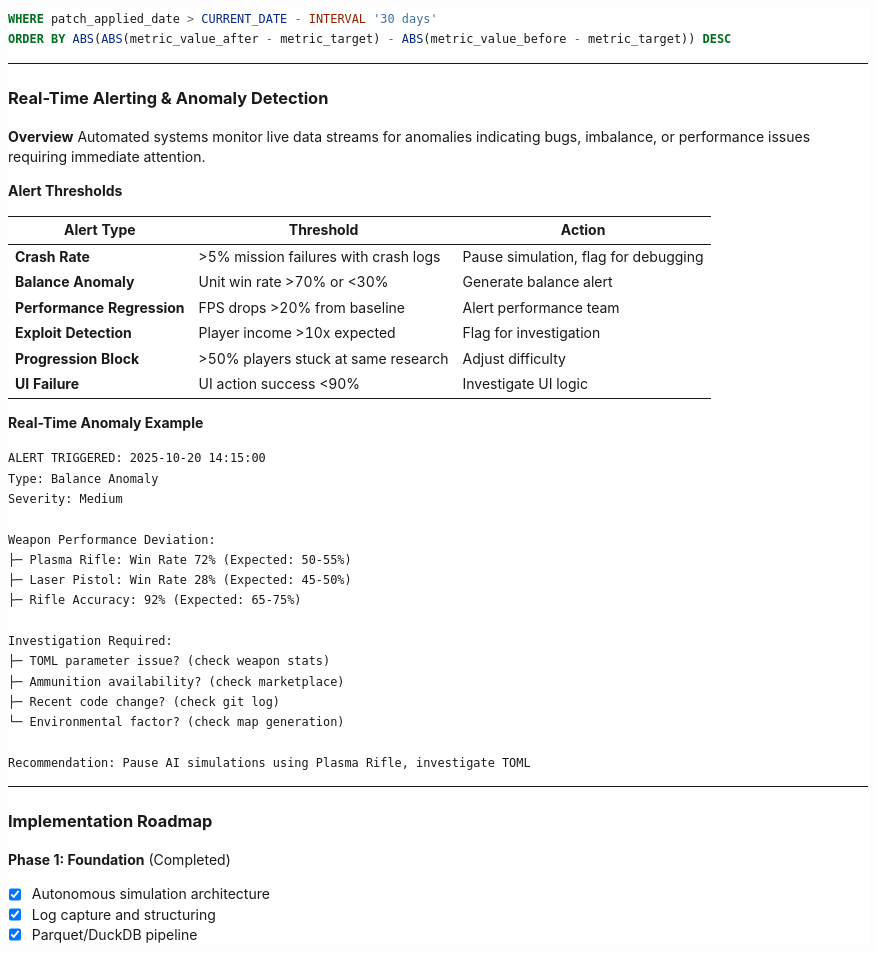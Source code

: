 ```sql
WHERE patch_applied_date > CURRENT_DATE - INTERVAL '30 days'
ORDER BY ABS(ABS(metric_value_after - metric_target) - ABS(metric_value_before - metric_target)) DESC
```

---

### Real-Time Alerting & Anomaly Detection

**Overview**
Automated systems monitor live data streams for anomalies indicating bugs, imbalance, or performance issues requiring immediate attention.

**Alert Thresholds**

| Alert Type | Threshold | Action |
|---|---|---|
| **Crash Rate** | >5% mission failures with crash logs | Pause simulation, flag for debugging |
| **Balance Anomaly** | Unit win rate >70% or <30% | Generate balance alert |
| **Performance Regression** | FPS drops >20% from baseline | Alert performance team |
| **Exploit Detection** | Player income >10x expected | Flag for investigation |
| **Progression Block** | >50% players stuck at same research | Adjust difficulty |
| **UI Failure** | UI action success <90% | Investigate UI logic |

**Real-Time Anomaly Example**
```
ALERT TRIGGERED: 2025-10-20 14:15:00
Type: Balance Anomaly
Severity: Medium

Weapon Performance Deviation:
├─ Plasma Rifle: Win Rate 72% (Expected: 50-55%)
├─ Laser Pistol: Win Rate 28% (Expected: 45-50%)
├─ Rifle Accuracy: 92% (Expected: 65-75%)

Investigation Required:
├─ TOML parameter issue? (check weapon stats)
├─ Ammunition availability? (check marketplace)
├─ Recent code change? (check git log)
└─ Environmental factor? (check map generation)

Recommendation: Pause AI simulations using Plasma Rifle, investigate TOML
```

---

### Implementation Roadmap

**Phase 1: Foundation** (Completed)
- [x] Autonomous simulation architecture
- [x] Log capture and structuring
- [x] Parquet/DuckDB pipeline
